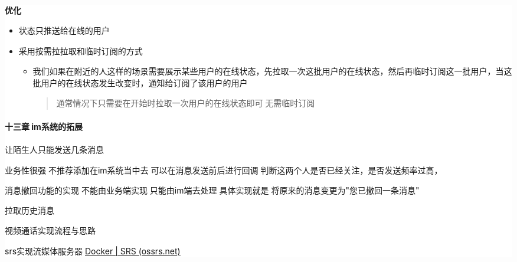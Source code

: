 **优化**

+ 状态只推送给在线的用户

+ 采用按需拉拉取和临时订阅的方式

  + 我们如果在附近的人这样的场景需要展示某些用户的在线状态，先拉取一次这批用户的在线状态，然后再临时订阅这一批用户，当这批用户的在线状态发生改变时，通知给订阅了该用户的用户 

    > 通常情况下只需要在开始时拉取一次用户的在线状态即可 无需临时订阅



#### 十三章 im系统的拓展

让陌生人只能发送几条消息

业务性很强 不推荐添加在im系统当中去 可以在消息发送前后进行回调 判断这两个人是否已经关注，是否发送频率过高，



消息撤回功能的实现 不能由业务端实现 只能由im端去处理  具体实现就是 将原来的消息变更为"您已撤回一条消息"





拉取历史消息



视频通话实现流程与思路

srs实现流媒体服务器 [Docker | SRS (ossrs.net)](https://ossrs.net/lts/zh-cn/docs/v6/doc/getting-started)